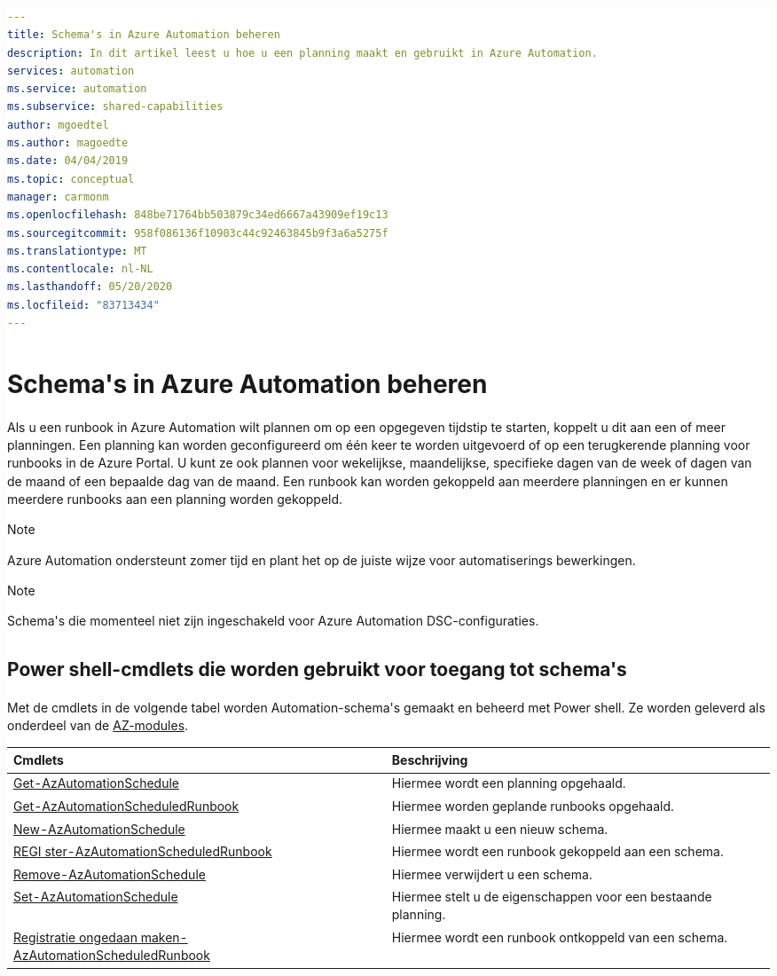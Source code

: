 ```yaml
---
title: Schema's in Azure Automation beheren
description: In dit artikel leest u hoe u een planning maakt en gebruikt in Azure Automation.
services: automation
ms.service: automation
ms.subservice: shared-capabilities
author: mgoedtel
ms.author: magoedte
ms.date: 04/04/2019
ms.topic: conceptual
manager: carmonm
ms.openlocfilehash: 848be71764bb503879c34ed6667a43909ef19c13
ms.sourcegitcommit: 958f086136f10903c44c92463845b9f3a6a5275f
ms.translationtype: MT
ms.contentlocale: nl-NL
ms.lasthandoff: 05/20/2020
ms.locfileid: "83713434"
---
```

# <a name="manage-schedules-in-azure-automation"></a>Schema's in Azure Automation beheren

Als u een runbook in Azure Automation wilt plannen om op een opgegeven tijdstip te starten, koppelt u dit aan een of meer planningen. Een planning kan worden geconfigureerd om één keer te worden uitgevoerd of op een terugkerende planning voor runbooks in de Azure Portal. U kunt ze ook plannen voor wekelijkse, maandelijkse, specifieke dagen van de week of dagen van de maand of een bepaalde dag van de maand. Een runbook kan worden gekoppeld aan meerdere planningen en er kunnen meerdere runbooks aan een planning worden gekoppeld.

> [!NOTE]
> Azure Automation ondersteunt zomer tijd en plant het op de juiste wijze voor automatiserings bewerkingen.

> [!NOTE]
> Schema's die momenteel niet zijn ingeschakeld voor Azure Automation DSC-configuraties.

## <a name="powershell-cmdlets-used-to-access-schedules"></a>Power shell-cmdlets die worden gebruikt voor toegang tot schema's

Met de cmdlets in de volgende tabel worden Automation-schema's gemaakt en beheerd met Power shell. Ze worden geleverd als onderdeel van de [AZ-modules](modules.md#az-modules). 

| Cmdlets | Beschrijving |
|:--- |:--- |
| [Get-AzAutomationSchedule](https://docs.microsoft.com/powershell/module/Az.Automation/Get-AzAutomationSchedule?view=azps-3.7.0) |Hiermee wordt een planning opgehaald. |
| [Get-AzAutomationScheduledRunbook](https://docs.microsoft.com/powershell/module/az.automation/get-azautomationscheduledrunbook?view=azps-3.7.0) |Hiermee worden geplande runbooks opgehaald. |
| [New-AzAutomationSchedule](https://docs.microsoft.com/powershell/module/Az.Automation/New-AzAutomationSchedule?view=azps-3.7.0) |Hiermee maakt u een nieuw schema. |
| [REGI ster-AzAutomationScheduledRunbook](https://docs.microsoft.com/powershell/module/Az.Automation/Register-AzAutomationScheduledRunbook?view=azps-3.7.0) |Hiermee wordt een runbook gekoppeld aan een schema. |
| [Remove-AzAutomationSchedule](https://docs.microsoft.com/powershell/module/Az.Automation/Remove-AzAutomationSchedule?view=azps-3.7.0) |Hiermee verwijdert u een schema. |
| [Set-AzAutomationSchedule](https://docs.microsoft.com/powershell/module/Az.Automation/Set-AzAutomationSchedule?view=azps-3.7.0) |Hiermee stelt u de eigenschappen voor een bestaande planning. |
| [Registratie ongedaan maken-AzAutomationScheduledRunbook](https://docs.microsoft.com/powershell/module/Az.Automation/Unregister-AzAutomationScheduledRunbook?view=azps-3.7.0) |Hiermee wordt een runbook ontkoppeld van een schema. |

